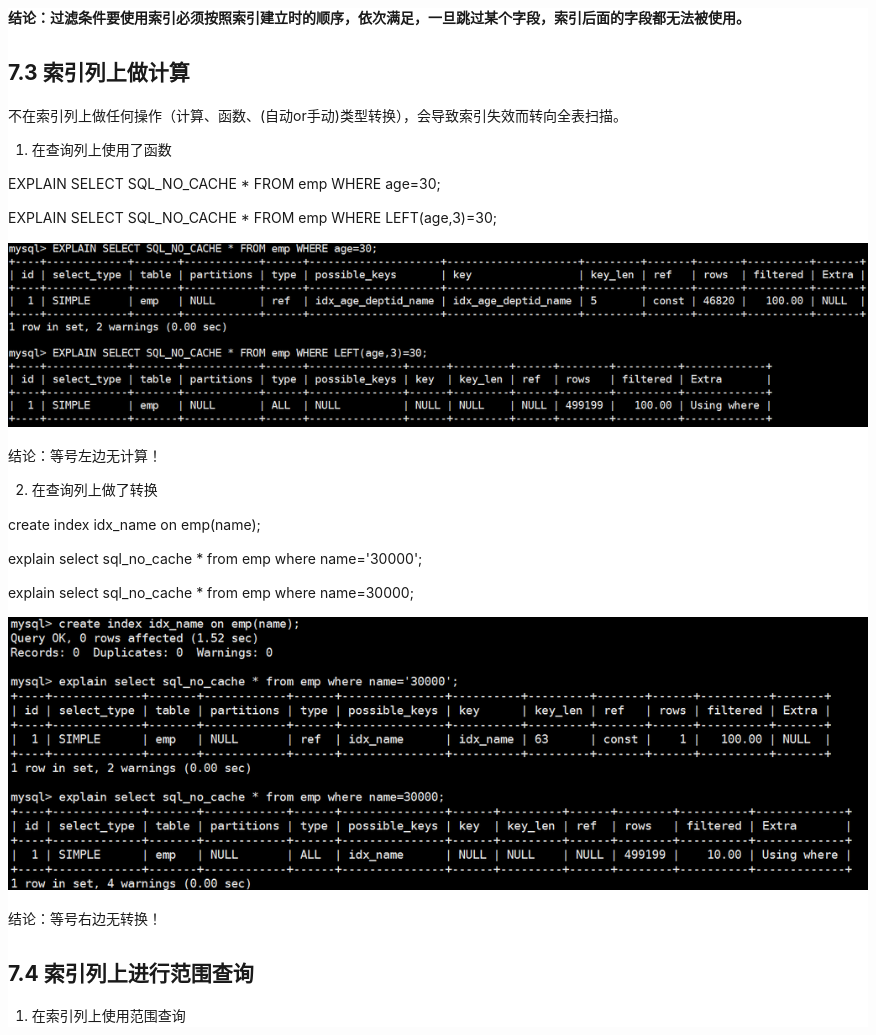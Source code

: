 **结论：过滤条件要使用索引必须按照索引建立时的顺序，依次满足，一旦跳过某个字段，索引后面的字段都无法被使用。**

## 7.3 索引列上做计算

不在索引列上做任何操作（计算、函数、(自动or手动)类型转换），会导致索引失效而转向全表扫描。

1)   在查询列上使用了函数

EXPLAIN SELECT SQL_NO_CACHE * FROM emp WHERE age=30;

EXPLAIN SELECT SQL_NO_CACHE * FROM emp WHERE LEFT(age,3)=30;

![img](mysql%E9%AB%98%E7%BA%A7.assets/1585813055871-66c24f14-33b8-4a2b-bdad-c57c6729fda9.png)

结论：等号左边无计算！

2)   在查询列上做了转换

create index idx_name on emp(name);

explain select sql_no_cache * from emp where name='30000';

explain select sql_no_cache * from emp where name=30000;

![img](mysql%E9%AB%98%E7%BA%A7.assets/1585813056037-f1c39004-d517-4d19-8e90-115d7ff2ff45.png)

结论：等号右边无转换！

## 7.4 索引列上进行范围查询

1)   在索引列上使用范围查询
